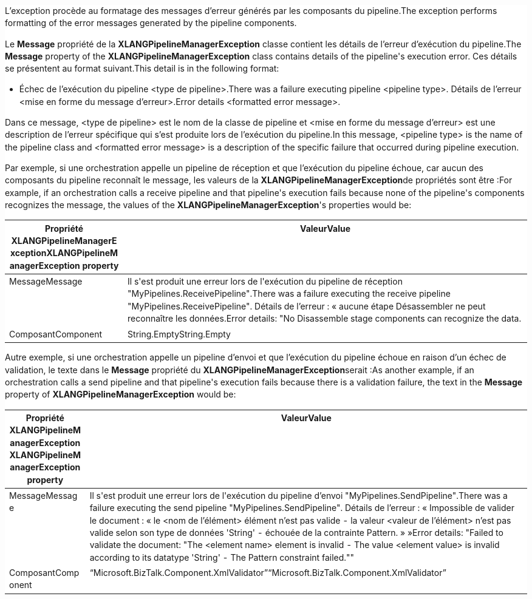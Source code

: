   
 <span data-ttu-id="070a0-181">L’exception procède au formatage des messages d’erreur générés par les composants du pipeline.</span><span class="sxs-lookup"><span data-stu-id="070a0-181">The exception performs formatting of the error messages generated by the pipeline components.</span></span>  
  
 <span data-ttu-id="070a0-182">Le **Message** propriété de la **XLANGPipelineManagerException** classe contient les détails de l’erreur d’exécution du pipeline.</span><span class="sxs-lookup"><span data-stu-id="070a0-182">The **Message** property of the **XLANGPipelineManagerException** class contains details of the pipeline's execution error.</span></span> <span data-ttu-id="070a0-183">Ces détails se présentent au format suivant.</span><span class="sxs-lookup"><span data-stu-id="070a0-183">This detail is in the following format:</span></span>  
  
-   <span data-ttu-id="070a0-184">Échec de l’exécution du pipeline \<type de pipeline\>.</span><span class="sxs-lookup"><span data-stu-id="070a0-184">There was a failure executing pipeline \<pipeline type\>.</span></span>  <span data-ttu-id="070a0-185">Détails de l’erreur \<mise en forme du message d’erreur\>.</span><span class="sxs-lookup"><span data-stu-id="070a0-185">Error details \<formatted error message\>.</span></span>  
  
 <span data-ttu-id="070a0-186">Dans ce message, \<type de pipeline\> est le nom de la classe de pipeline et \<mise en forme du message d’erreur\> est une description de l’erreur spécifique qui s’est produite lors de l’exécution du pipeline.</span><span class="sxs-lookup"><span data-stu-id="070a0-186">In this message, \<pipeline type\> is the name of the pipeline class and \<formatted error message\> is a description of the specific failure that occurred during pipeline execution.</span></span>  
  
 <span data-ttu-id="070a0-187">Par exemple, si une orchestration appelle un pipeline de réception et que l’exécution du pipeline échoue, car aucun des composants du pipeline reconnaît le message, les valeurs de la **XLANGPipelineManagerException**de propriétés sont être :</span><span class="sxs-lookup"><span data-stu-id="070a0-187">For example, if an orchestration calls a receive pipeline and that pipeline's execution fails because none of the pipeline's components recognizes the message, the values of the **XLANGPipelineManagerException**'s properties would be:</span></span>  
  
|<span data-ttu-id="070a0-188">Propriété XLANGPipelineManagerException</span><span class="sxs-lookup"><span data-stu-id="070a0-188">XLANGPipelineManagerException property</span></span>|<span data-ttu-id="070a0-189">Valeur</span><span class="sxs-lookup"><span data-stu-id="070a0-189">Value</span></span>|  
|--------------------------------------------|-----------|  
|<span data-ttu-id="070a0-190">Message</span><span class="sxs-lookup"><span data-stu-id="070a0-190">Message</span></span>|<span data-ttu-id="070a0-191">Il s'est produit une erreur lors de l'exécution du pipeline de réception "MyPipelines.ReceivePipeline".</span><span class="sxs-lookup"><span data-stu-id="070a0-191">There was a failure executing the receive pipeline "MyPipelines.ReceivePipeline".</span></span> <span data-ttu-id="070a0-192">Détails de l’erreur : « aucune étape Désassembler ne peut reconnaître les données.</span><span class="sxs-lookup"><span data-stu-id="070a0-192">Error details: "No Disassemble stage components can recognize the data.</span></span>|  
|<span data-ttu-id="070a0-193">Composant</span><span class="sxs-lookup"><span data-stu-id="070a0-193">Component</span></span>|<span data-ttu-id="070a0-194">String.Empty</span><span class="sxs-lookup"><span data-stu-id="070a0-194">String.Empty</span></span>|  
  
 <span data-ttu-id="070a0-195">Autre exemple, si une orchestration appelle un pipeline d’envoi et que l’exécution du pipeline échoue en raison d’un échec de validation, le texte dans le **Message** propriété du **XLANGPipelineManagerException**serait :</span><span class="sxs-lookup"><span data-stu-id="070a0-195">As another example, if an orchestration calls a send pipeline and that pipeline's execution fails because there is a validation failure, the text in the **Message** property of **XLANGPipelineManagerException** would be:</span></span>  
  
|<span data-ttu-id="070a0-196">Propriété XLANGPipelineManagerException</span><span class="sxs-lookup"><span data-stu-id="070a0-196">XLANGPipelineManagerException property</span></span>|<span data-ttu-id="070a0-197">Valeur</span><span class="sxs-lookup"><span data-stu-id="070a0-197">Value</span></span>|  
|--------------------------------------------|-----------|  
|<span data-ttu-id="070a0-198">Message</span><span class="sxs-lookup"><span data-stu-id="070a0-198">Message</span></span>|<span data-ttu-id="070a0-199">Il s'est produit une erreur lors de l'exécution du pipeline d’envoi "MyPipelines.SendPipeline".</span><span class="sxs-lookup"><span data-stu-id="070a0-199">There was a failure executing the send pipeline "MyPipelines.SendPipeline".</span></span>  <span data-ttu-id="070a0-200">Détails de l’erreur : « Impossible de valider le document : « le \<nom de l’élément\> élément n’est pas valide - la valeur \<valeur de l’élément\> n’est pas valide selon son type de données 'String' - échouée de la contrainte Pattern. » »</span><span class="sxs-lookup"><span data-stu-id="070a0-200">Error details:  "Failed to validate the document: "The \<element name\> element is invalid - The value \<element value\> is invalid according to its datatype 'String' - The Pattern constraint failed.""</span></span>|  
|<span data-ttu-id="070a0-201">Composant</span><span class="sxs-lookup"><span data-stu-id="070a0-201">Component</span></span>|<span data-ttu-id="070a0-202">“Microsoft.BizTalk.Component.XmlValidator”</span><span class="sxs-lookup"><span data-stu-id="070a0-202">“Microsoft.BizTalk.Component.XmlValidator”</span></span>|